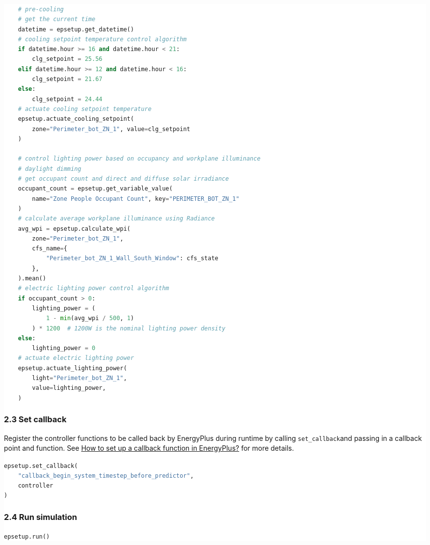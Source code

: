```py linenums="1" hl_lines="2 6 28 44"
    # pre-cooling
    # get the current time
    datetime = epsetup.get_datetime()
    # cooling setpoint temperature control algorithm
    if datetime.hour >= 16 and datetime.hour < 21:
        clg_setpoint = 25.56
    elif datetime.hour >= 12 and datetime.hour < 16:
        clg_setpoint = 21.67
    else:
        clg_setpoint = 24.44
    # actuate cooling setpoint temperature
    epsetup.actuate_cooling_setpoint(
        zone="Perimeter_bot_ZN_1", value=clg_setpoint
    )

    # control lighting power based on occupancy and workplane illuminance
    # daylight dimming
    # get occupant count and direct and diffuse solar irradiance
    occupant_count = epsetup.get_variable_value(
        name="Zone People Occupant Count", key="PERIMETER_BOT_ZN_1"
    )
    # calculate average workplane illuminance using Radiance
    avg_wpi = epsetup.calculate_wpi(
        zone="Perimeter_bot_ZN_1",
        cfs_name={
            "Perimeter_bot_ZN_1_Wall_South_Window": cfs_state
        },
    ).mean()
    # electric lighting power control algorithm
    if occupant_count > 0:
        lighting_power = (
            1 - min(avg_wpi / 500, 1)
        ) * 1200  # 1200W is the nominal lighting power density
    else:
        lighting_power = 0
    # actuate electric lighting power
    epsetup.actuate_lighting_power(
        light="Perimeter_bot_ZN_1",
        value=lighting_power,
    )
```

### 2.3 Set callback

Register the controller functions to be called back by EnergyPlus during runtime by calling `set_callback`and passing in a callback point and function. See [How to set up a callback function in EnergyPlus?](guide_ep3.md) for more details.

```Python
epsetup.set_callback(
    "callback_begin_system_timestep_before_predictor",
    controller
)
```

### 2.4 Run simulation

```python
epsetup.run()
```
